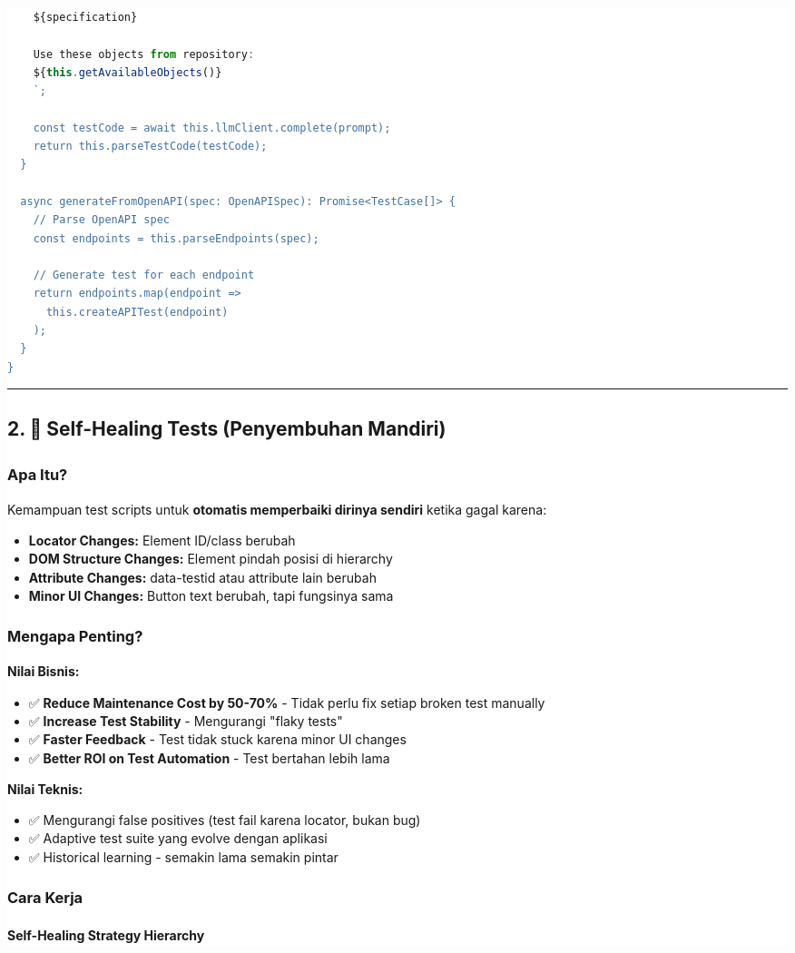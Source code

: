 ```typescript
    ${specification}
    
    Use these objects from repository:
    ${this.getAvailableObjects()}
    `;
    
    const testCode = await this.llmClient.complete(prompt);
    return this.parseTestCode(testCode);
  }

  async generateFromOpenAPI(spec: OpenAPISpec): Promise<TestCase[]> {
    // Parse OpenAPI spec
    const endpoints = this.parseEndpoints(spec);
    
    // Generate test for each endpoint
    return endpoints.map(endpoint => 
      this.createAPITest(endpoint)
    );
  }
}
```

---

## 2. 🔧 Self-Healing Tests (Penyembuhan Mandiri)

### Apa Itu?

Kemampuan test scripts untuk **otomatis memperbaiki dirinya sendiri** ketika gagal karena:
- **Locator Changes:** Element ID/class berubah
- **DOM Structure Changes:** Element pindah posisi di hierarchy
- **Attribute Changes:** data-testid atau attribute lain berubah
- **Minor UI Changes:** Button text berubah, tapi fungsinya sama

### Mengapa Penting?

**Nilai Bisnis:**
- ✅ **Reduce Maintenance Cost by 50-70%** - Tidak perlu fix setiap broken test manually
- ✅ **Increase Test Stability** - Mengurangi "flaky tests"
- ✅ **Faster Feedback** - Test tidak stuck karena minor UI changes
- ✅ **Better ROI on Test Automation** - Test bertahan lebih lama

**Nilai Teknis:**
- ✅ Mengurangi false positives (test fail karena locator, bukan bug)
- ✅ Adaptive test suite yang evolve dengan aplikasi
- ✅ Historical learning - semakin lama semakin pintar

### Cara Kerja

#### Self-Healing Strategy Hierarchy
